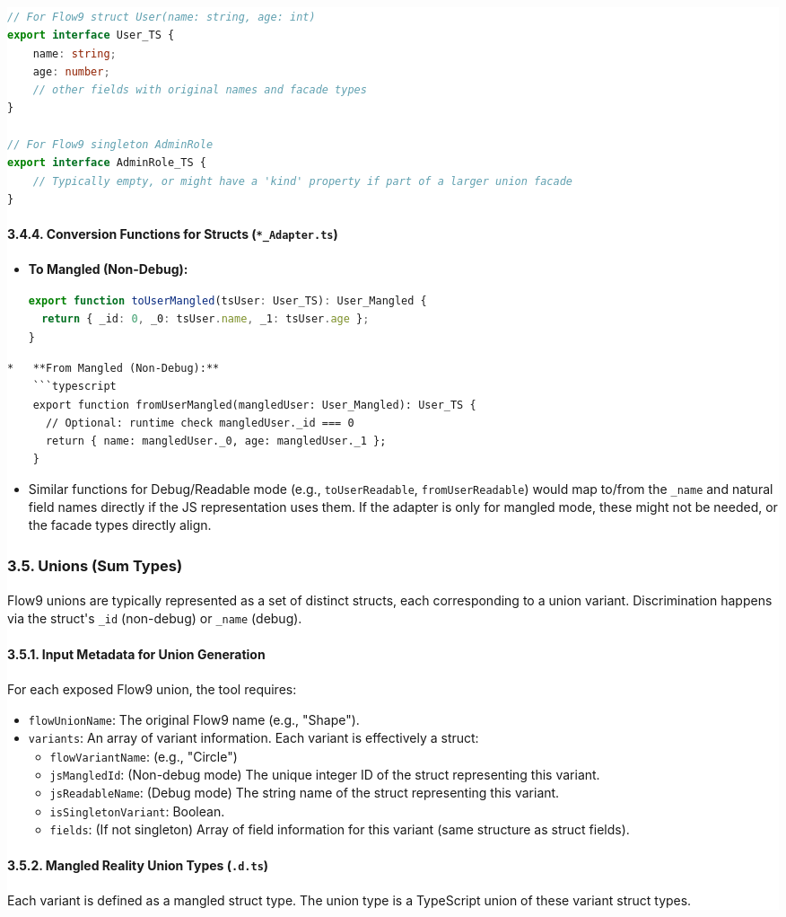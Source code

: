 ```typescript
// For Flow9 struct User(name: string, age: int)
export interface User_TS {
	name: string;
	age: number;
	// other fields with original names and facade types
}

// For Flow9 singleton AdminRole
export interface AdminRole_TS {
	// Typically empty, or might have a 'kind' property if part of a larger union facade
}
```

#### 3.4.4. Conversion Functions for Structs (`*_Adapter.ts`)

*   **To Mangled (Non-Debug):**
    ```typescript
	export function toUserMangled(tsUser: User_TS): User_Mangled {
	  return { _id: 0, _0: tsUser.name, _1: tsUser.age };
	}
```
*   **From Mangled (Non-Debug):**
    ```typescript
	export function fromUserMangled(mangledUser: User_Mangled): User_TS {
	  // Optional: runtime check mangledUser._id === 0
	  return { name: mangledUser._0, age: mangledUser._1 };
	}
```
*   Similar functions for Debug/Readable mode (e.g., `toUserReadable`, `fromUserReadable`) would map to/from the `_name` and natural field names directly if the JS representation uses them. If the adapter is only for mangled mode, these might not be needed, or the facade types directly align.

### 3.5. Unions (Sum Types)

Flow9 unions are typically represented as a set of distinct structs, each corresponding to a union variant. Discrimination happens via the struct's `_id` (non-debug) or `_name` (debug).

#### 3.5.1. Input Metadata for Union Generation

For each exposed Flow9 union, the tool requires:
*   `flowUnionName`: The original Flow9 name (e.g., "Shape").
*   `variants`: An array of variant information. Each variant is effectively a struct:
    *   `flowVariantName`: (e.g., "Circle")
    *   `jsMangledId`: (Non-debug mode) The unique integer ID of the struct representing this variant.
    *   `jsReadableName`: (Debug mode) The string name of the struct representing this variant.
    *   `isSingletonVariant`: Boolean.
    *   `fields`: (If not singleton) Array of field information for this variant (same structure as struct fields).

#### 3.5.2. Mangled Reality Union Types (`.d.ts`)

Each variant is defined as a mangled struct type. The union type is a TypeScript union of these variant struct types.
